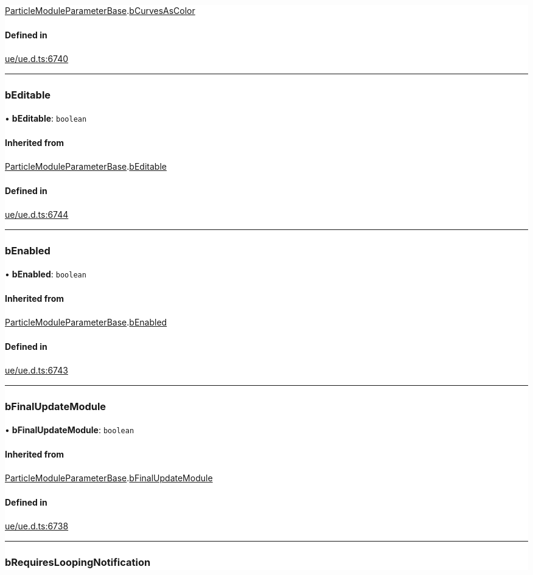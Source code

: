 [ParticleModuleParameterBase](ue_ue.ParticleModuleParameterBase.md).[bCurvesAsColor](ue_ue.ParticleModuleParameterBase.md#bcurvesascolor)

#### Defined in

[ue/ue.d.ts:6740](https://github.com/YugMetaverse/yug_typings/blob/b7d9b19/ue/ue.d.ts#L6740)

___

### bEditable

• **bEditable**: `boolean`

#### Inherited from

[ParticleModuleParameterBase](ue_ue.ParticleModuleParameterBase.md).[bEditable](ue_ue.ParticleModuleParameterBase.md#beditable)

#### Defined in

[ue/ue.d.ts:6744](https://github.com/YugMetaverse/yug_typings/blob/b7d9b19/ue/ue.d.ts#L6744)

___

### bEnabled

• **bEnabled**: `boolean`

#### Inherited from

[ParticleModuleParameterBase](ue_ue.ParticleModuleParameterBase.md).[bEnabled](ue_ue.ParticleModuleParameterBase.md#benabled)

#### Defined in

[ue/ue.d.ts:6743](https://github.com/YugMetaverse/yug_typings/blob/b7d9b19/ue/ue.d.ts#L6743)

___

### bFinalUpdateModule

• **bFinalUpdateModule**: `boolean`

#### Inherited from

[ParticleModuleParameterBase](ue_ue.ParticleModuleParameterBase.md).[bFinalUpdateModule](ue_ue.ParticleModuleParameterBase.md#bfinalupdatemodule)

#### Defined in

[ue/ue.d.ts:6738](https://github.com/YugMetaverse/yug_typings/blob/b7d9b19/ue/ue.d.ts#L6738)

___

### bRequiresLoopingNotification
